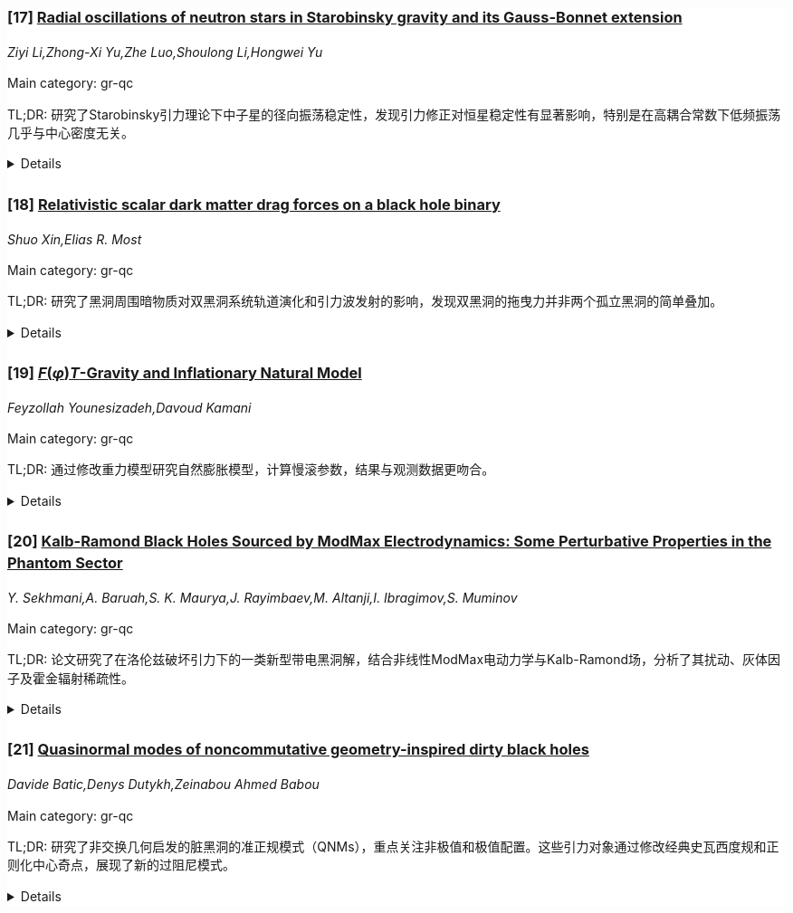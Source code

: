 ### [17] [Radial oscillations of neutron stars in Starobinsky gravity and its Gauss-Bonnet extension](https://arxiv.org/abs/2507.18916)
*Ziyi Li,Zhong-Xi Yu,Zhe Luo,Shoulong Li,Hongwei Yu*

Main category: gr-qc

TL;DR: 研究了Starobinsky引力理论下中子星的径向振荡稳定性，发现引力修正对恒星稳定性有显著影响，特别是在高耦合常数下低频振荡几乎与中心密度无关。


<details><summary>Details</summary></details>


### [18] [Relativistic scalar dark matter drag forces on a black hole binary](https://arxiv.org/abs/2507.18934)
*Shuo Xin,Elias R. Most*

Main category: gr-qc

TL;DR: 研究了黑洞周围暗物质对双黑洞系统轨道演化和引力波发射的影响，发现双黑洞的拖曳力并非两个孤立黑洞的简单叠加。


<details><summary>Details</summary></details>


### [19] [$F(φ)T$-Gravity and Inflationary Natural Model](https://arxiv.org/abs/2507.19005)
*Feyzollah Younesizadeh,Davoud Kamani*

Main category: gr-qc

TL;DR: 通过修改重力模型研究自然膨胀模型，计算慢滚参数，结果与观测数据更吻合。


<details><summary>Details</summary></details>


### [20] [Kalb-Ramond Black Holes Sourced by ModMax Electrodynamics: Some Perturbative Properties in the Phantom Sector](https://arxiv.org/abs/2507.19088)
*Y. Sekhmani,A. Baruah,S. K. Maurya,J. Rayimbaev,M. Altanji,I. Ibragimov,S. Muminov*

Main category: gr-qc

TL;DR: 论文研究了在洛伦兹破坏引力下的一类新型带电黑洞解，结合非线性ModMax电动力学与Kalb-Ramond场，分析了其扰动、灰体因子及霍金辐射稀疏性。


<details><summary>Details</summary></details>


### [21] [Quasinormal modes of noncommutative geometry-inspired dirty black holes](https://arxiv.org/abs/2507.19107)
*Davide Batic,Denys Dutykh,Zeinabou Ahmed Babou*

Main category: gr-qc

TL;DR: 研究了非交换几何启发的脏黑洞的准正规模式（QNMs），重点关注非极值和极值配置。这些引力对象通过修改经典史瓦西度规和正则化中心奇点，展现了新的过阻尼模式。


<details><summary>Details</summary></details>
